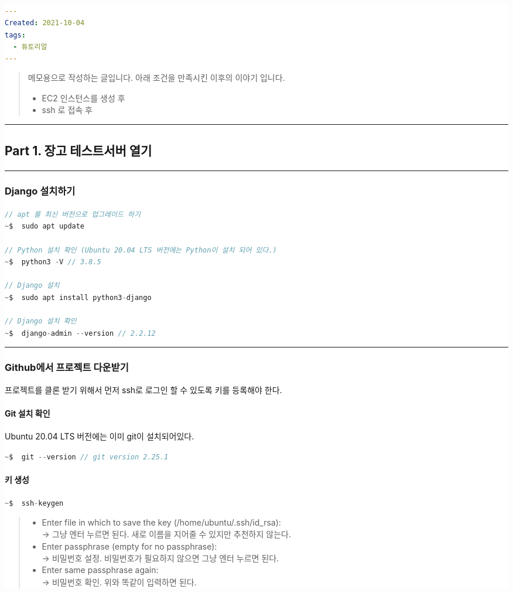 ```yaml
---
Created: 2021-10-04
tags:
  - 튜토리얼
---
```

> 메모용으로 작성하는 글입니다. 아래 조건을 만족시킨 이후의 이야기 입니다.
> 
> -   EC2 인스턴스를 생성 후
> -   ssh 로 접속 후

---

## Part 1. 장고 테스트서버 열기

---

### Django 설치하기

```jsx
// apt 를 최신 버전으로 업그레이드 하기
~$  sudo apt update

// Python 설치 확인 (Ubuntu 20.04 LTS 버전에는 Python이 설치 되어 있다.)
~$  python3 -V // 3.8.5

// Django 설치
~$  sudo apt install python3-django

// Django 설치 확인
~$  django-admin --version // 2.2.12
```

---

### Github에서 프로젝트 다운받기

프로젝트를 클론 받기 위해서 먼저 ssh로 로그인 할 수 있도록 키를 등록해야 한다.

#### Git 설치 확인

Ubuntu 20.04 LTS 버전에는 이미 git이 설치되어있다.

```jsx
~$  git --version // git version 2.25.1
```

#### 키 생성

```jsx
~$  ssh-keygen
```

> -   Enter file in which to save the key (/home/ubuntu/.ssh/id_rsa):  
>     -> 그냥 엔터 누르면 된다. 새로 이름을 지어줄 수 있지만 추천하지 않는다.
> -   Enter passphrase (empty for no passphrase):  
>     -> 비밀번호 설정. 비밀번호가 필요하지 않으면 그냥 엔터 누르면 된다.
> -   Enter same passphrase again:  
>     -> 비밀번호 확인. 위와 똑같이 입력하면 된다.
